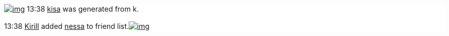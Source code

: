 [![img](http://kacdn02.appspot.com/6667779960733696/0779.png)](http://www.barcodekanojo.com/kanojo/2567276/kisa) 13:38 [kisa](http://www.barcodekanojo.com/kanojo/2567276/kisa) was generated from k.

13:38 [Kirill](http://www.barcodekanojo.com/user/411170/Kirill) added [nessa](http://www.barcodekanojo.com/kanojo/2509059/nessa) to friend list.[![img](http://kacdn02.appspot.com/5471388634710016/30a0.png)](http://www.barcodekanojo.com/kanojo/2509059/nessa)

